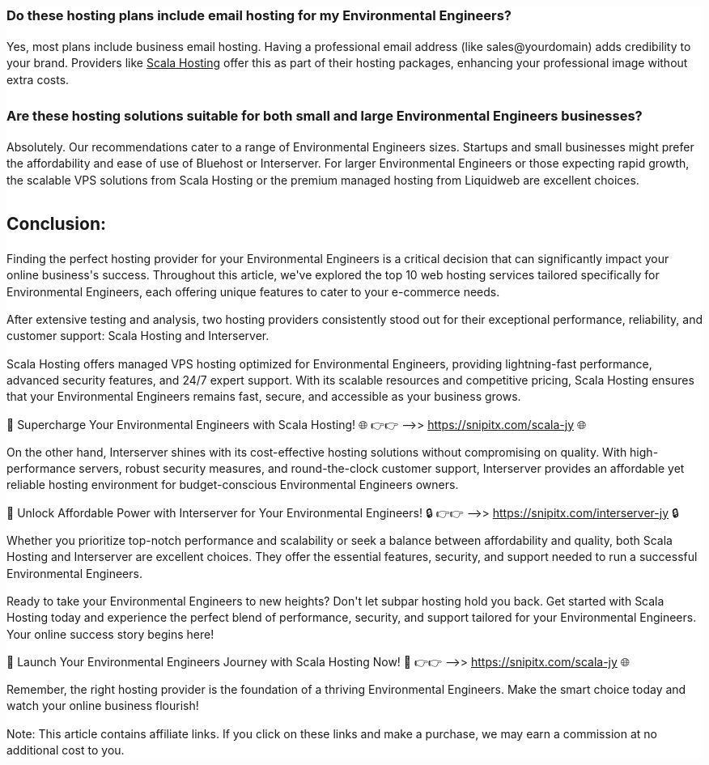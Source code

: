 ### Do these hosting plans include email hosting for my Environmental Engineers? 
Yes, most plans include business email hosting. Having a professional email address (like sales@yourdomain) adds credibility to your brand. Providers like [Scala Hosting](https://snipitx.com/scala-jy) offer this as part of their hosting packages, enhancing your professional image without extra costs.

### Are these hosting solutions suitable for both small and large Environmental Engineers businesses? 
Absolutely. Our recommendations cater to a range of Environmental Engineers sizes. Startups and small businesses might prefer the affordability and ease of use of Bluehost or Interserver. For larger Environmental Engineers or those expecting rapid growth, the scalable VPS solutions from Scala Hosting or the premium managed hosting from Liquidweb are excellent choices.

## Conclusion:

Finding the perfect hosting provider for your Environmental Engineers is a critical decision that can significantly impact your online business's success. Throughout this article, we've explored the top 10 web hosting services tailored specifically for Environmental Engineers, each offering unique features to cater to your e-commerce needs.

After extensive testing and analysis, two hosting providers consistently stood out for their exceptional performance, reliability, and customer support: Scala Hosting and Interserver.

Scala Hosting offers managed VPS hosting optimized for Environmental Engineers, providing lightning-fast performance, advanced security features, and 24/7 expert support. With its scalable resources and competitive pricing, Scala Hosting ensures that your Environmental Engineers remains fast, secure, and accessible as your business grows.

🚀 Supercharge Your Environmental Engineers with Scala Hosting! 🌐
👉👉 -->> https://snipitx.com/scala-jy 🌐

On the other hand, Interserver shines with its cost-effective hosting solutions without compromising on quality. With high-performance servers, robust security measures, and round-the-clock customer support, Interserver provides an affordable yet reliable hosting environment for budget-conscious Environmental Engineers owners.

💸 Unlock Affordable Power with Interserver for Your Environmental Engineers! 🔒
👉👉 -->> https://snipitx.com/interserver-jy 🔒

Whether you prioritize top-notch performance and scalability or seek a balance between affordability and quality, both Scala Hosting and Interserver are excellent choices. They offer the essential features, security, and support needed to run a successful Environmental Engineers.

Ready to take your Environmental Engineers to new heights? Don't let subpar hosting hold you back. Get started with Scala Hosting today and experience the perfect blend of performance, security, and support tailored for your Environmental Engineers. Your online success story begins here!

🚀 Launch Your Environmental Engineers Journey with Scala Hosting Now! 🌟
👉👉 -->> https://snipitx.com/scala-jy 🌐

Remember, the right hosting provider is the foundation of a thriving Environmental Engineers. Make the smart choice today and watch your online business flourish!

Note: This article contains affiliate links. If you click on these links and make a purchase, we may earn a commission at no additional cost to you.